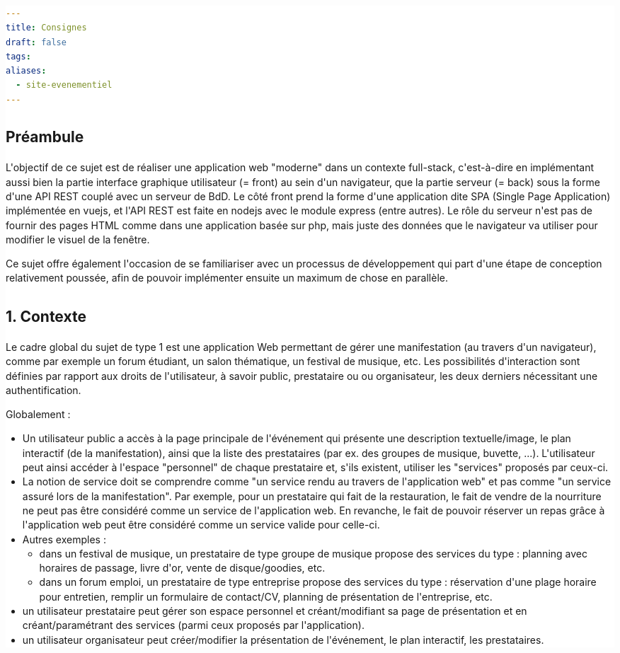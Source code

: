 ```yaml
---
title: Consignes
draft: false
tags: 
aliases:
  - site-evenementiel
---
```

## Préambule

L'objectif de ce sujet est de réaliser une application web "moderne" dans un contexte full-stack, c'est-à-dire en implémentant aussi bien la partie interface graphique utilisateur (= front) au sein d'un navigateur, que la partie serveur (= back) sous la forme d'une API REST couplé avec un serveur de BdD. Le côté front prend la forme d'une application dite SPA (Single Page Application) implémentée en vuejs, et l'API REST est faite en nodejs avec le module express (entre autres). Le rôle du serveur n'est pas de fournir des pages HTML comme dans une application basée sur php, mais juste des données que le navigateur va utiliser pour modifier le visuel de la fenêtre.

Ce sujet offre également l'occasion de se familiariser avec un processus de développement qui part d'une étape de conception relativement poussée, afin de pouvoir implémenter ensuite un maximum de chose en parallèle.

## 1. Contexte

Le cadre global du sujet de type 1 est une application Web permettant de gérer une manifestation (au travers d'un navigateur), comme par exemple un forum étudiant, un salon thématique, un festival de musique, etc. Les possibilités d'interaction sont définies par rapport aux droits de l'utilisateur, à savoir public, prestataire ou ou organisateur, les deux derniers nécessitant une authentification.

Globalement :

- Un utilisateur public a accès à la page principale de l'événement qui présente une description textuelle/image, le plan interactif (de la manifestation), ainsi que la liste des prestataires (par ex. des groupes de musique, buvette, ...). L'utilisateur peut ainsi accéder à l'espace "personnel" de chaque prestataire et, s'ils existent, utiliser les "services" proposés par ceux-ci.
- La notion de service doit se comprendre comme "un service rendu au travers de l'application web" et pas comme "un service assuré lors de la manifestation". Par exemple, pour un prestataire qui fait de la restauration, le fait de vendre de la nourriture ne peut pas être considéré comme un service de l'application web. En revanche, le fait de pouvoir réserver un repas grâce à l'application web peut être considéré comme un service valide pour celle-ci.
- Autres exemples :
    - dans un festival de musique, un prestataire de type groupe de musique propose des services du type : planning avec horaires de passage, livre d'or, vente de disque/goodies, etc.
    - dans un forum emploi, un prestataire de type entreprise propose des services du type : réservation d'une plage horaire pour entretien, remplir un formulaire de contact/CV, planning de présentation de l'entreprise, etc.
- un utilisateur prestataire peut gérer son espace personnel et créant/modifiant sa page de présentation et en créant/paramétrant des services (parmi ceux proposés par l'application).
- un utilisateur organisateur peut créer/modifier la présentation de l'événement, le plan interactif, les prestataires.
